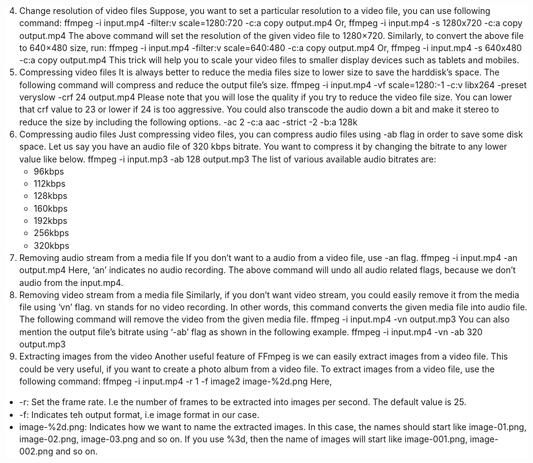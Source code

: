 4. Change resolution of video files
Suppose, you want to set a particular resolution to a video file, you can use following command:
		ffmpeg -i input.mp4 -filter:v scale=1280:720 -c:a copy output.mp4
Or,
		ffmpeg -i input.mp4 -s 1280x720 -c:a copy output.mp4
The above command will set the resolution of the given video file to 1280×720.
Similarly, to convert the above file to 640×480 size, run:
		ffmpeg -i input.mp4 -filter:v scale=640:480 -c:a copy output.mp4
Or,
		ffmpeg -i input.mp4 -s 640x480 -c:a copy output.mp4
This trick will help you to scale your video files to smaller display devices such as tablets and mobiles.
5. Compressing video files
It is always better to reduce the media files size to lower size to save the harddisk’s space.
The following command will compress and reduce the output file’s size.
		ffmpeg -i input.mp4 -vf scale=1280:-1 -c:v libx264 -preset veryslow -crf 24 output.mp4
Please note that you will lose the quality if you try to reduce the video file size. You can lower that crf value to 23 or lower if 24 is too aggressive.
You could also transcode the audio down a bit and make it stereo to reduce the size by including the following options.
		-ac 2 -c:a aac -strict -2 -b:a 128k
6. Compressing audio files
Just compressing video files, you can compress audio files using -ab flag in order to save some disk space.
Let us say you have an audio file of 320 kbps bitrate. You want to compress it by changing the bitrate to any lower value like below.
		ffmpeg -i input.mp3 -ab 128 output.mp3
 The list of various available audio bitrates are:
   *  96kbps
   *  112kbps
   *  128kbps
   *  160kbps
   *  192kbps
   *  256kbps
   *  320kbps
7. Removing audio stream from a media file
If you don’t want to a audio from a video file, use -an flag.
		ffmpeg -i input.mp4 -an output.mp4
Here, ‘an’ indicates no audio recording.
The above command will undo all audio related flags, because we don’t audio from the input.mp4.
8. Removing video stream from a media file
Similarly, if you don’t want video stream, you could easily remove it from the media file using ‘vn’ flag. vn stands for no video recording. In other words, this command converts the given media file into audio file.
The following command will remove the video from the given media file.
		ffmpeg -i input.mp4 -vn output.mp3
You can also mention the output file’s bitrate using ‘-ab’ flag as shown in the following example.
		ffmpeg -i input.mp4 -vn -ab 320 output.mp3
9. Extracting images from the video
Another useful feature of FFmpeg is we can easily extract images from a video file. This could be very useful, if you want to create a photo album from a video file.
To extract images from a video file, use the following command:
		ffmpeg -i input.mp4 -r 1 -f image2 image-%2d.png
Here, 
 * -r: Set the frame rate. I.e the number of frames to be extracted into images per second. The default value is 25. 
 * -f: Indicates teh output format, i.e image format in our case.
 * image-%2d.png: Indicates how we want to name the extracted images. In this case, the names should start like image-01.png, image-02.png, image-03.png and so on. If you use %3d, then the name of images will start like image-001.png, image-002.png and so on. 
